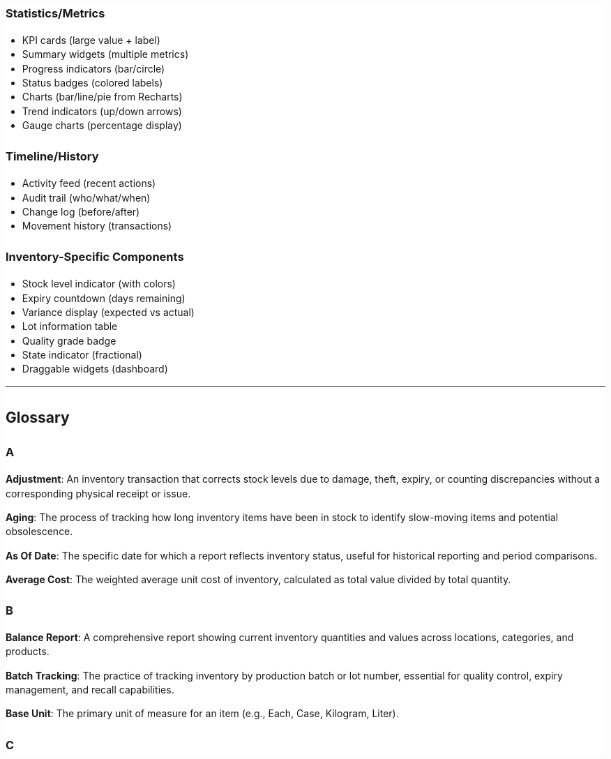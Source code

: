 ### Statistics/Metrics
- KPI cards (large value + label)
- Summary widgets (multiple metrics)
- Progress indicators (bar/circle)
- Status badges (colored labels)
- Charts (bar/line/pie from Recharts)
- Trend indicators (up/down arrows)
- Gauge charts (percentage display)

### Timeline/History
- Activity feed (recent actions)
- Audit trail (who/what/when)
- Change log (before/after)
- Movement history (transactions)

### Inventory-Specific Components
- Stock level indicator (with colors)
- Expiry countdown (days remaining)
- Variance display (expected vs actual)
- Lot information table
- Quality grade badge
- State indicator (fractional)
- Draggable widgets (dashboard)

---

## Glossary

### A

**Adjustment**: An inventory transaction that corrects stock levels due to damage, theft, expiry, or counting discrepancies without a corresponding physical receipt or issue.

**Aging**: The process of tracking how long inventory items have been in stock to identify slow-moving items and potential obsolescence.

**As Of Date**: The specific date for which a report reflects inventory status, useful for historical reporting and period comparisons.

**Average Cost**: The weighted average unit cost of inventory, calculated as total value divided by total quantity.

### B

**Balance Report**: A comprehensive report showing current inventory quantities and values across locations, categories, and products.

**Batch Tracking**: The practice of tracking inventory by production batch or lot number, essential for quality control, expiry management, and recall capabilities.

**Base Unit**: The primary unit of measure for an item (e.g., Each, Case, Kilogram, Liter).

### C
